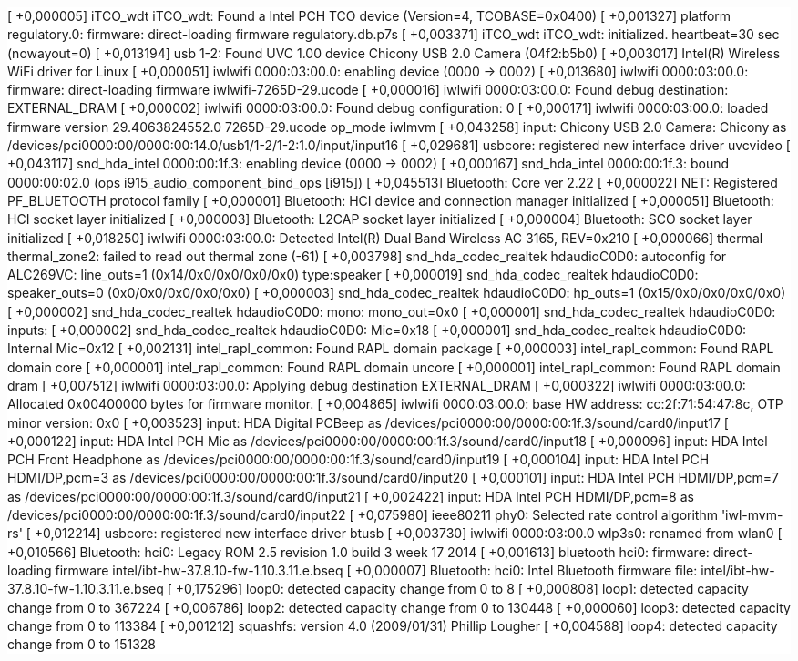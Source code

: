 [  +0,000005] iTCO_wdt iTCO_wdt: Found a Intel PCH TCO device (Version=4, TCOBASE=0x0400)
[  +0,001327] platform regulatory.0: firmware: direct-loading firmware regulatory.db.p7s
[  +0,003371] iTCO_wdt iTCO_wdt: initialized. heartbeat=30 sec (nowayout=0)
[  +0,013194] usb 1-2: Found UVC 1.00 device Chicony USB 2.0 Camera (04f2:b5b0)
[  +0,003017] Intel(R) Wireless WiFi driver for Linux
[  +0,000051] iwlwifi 0000:03:00.0: enabling device (0000 -> 0002)
[  +0,013680] iwlwifi 0000:03:00.0: firmware: direct-loading firmware iwlwifi-7265D-29.ucode
[  +0,000016] iwlwifi 0000:03:00.0: Found debug destination: EXTERNAL_DRAM
[  +0,000002] iwlwifi 0000:03:00.0: Found debug configuration: 0
[  +0,000171] iwlwifi 0000:03:00.0: loaded firmware version 29.4063824552.0 7265D-29.ucode op_mode iwlmvm
[  +0,043258] input: Chicony USB 2.0 Camera: Chicony as /devices/pci0000:00/0000:00:14.0/usb1/1-2/1-2:1.0/input/input16
[  +0,029681] usbcore: registered new interface driver uvcvideo
[  +0,043117] snd_hda_intel 0000:00:1f.3: enabling device (0000 -> 0002)
[  +0,000167] snd_hda_intel 0000:00:1f.3: bound 0000:00:02.0 (ops i915_audio_component_bind_ops [i915])
[  +0,045513] Bluetooth: Core ver 2.22
[  +0,000022] NET: Registered PF_BLUETOOTH protocol family
[  +0,000001] Bluetooth: HCI device and connection manager initialized
[  +0,000051] Bluetooth: HCI socket layer initialized
[  +0,000003] Bluetooth: L2CAP socket layer initialized
[  +0,000004] Bluetooth: SCO socket layer initialized
[  +0,018250] iwlwifi 0000:03:00.0: Detected Intel(R) Dual Band Wireless AC 3165, REV=0x210
[  +0,000066] thermal thermal_zone2: failed to read out thermal zone (-61)
[  +0,003798] snd_hda_codec_realtek hdaudioC0D0: autoconfig for ALC269VC: line_outs=1 (0x14/0x0/0x0/0x0/0x0) type:speaker
[  +0,000019] snd_hda_codec_realtek hdaudioC0D0:    speaker_outs=0 (0x0/0x0/0x0/0x0/0x0)
[  +0,000003] snd_hda_codec_realtek hdaudioC0D0:    hp_outs=1 (0x15/0x0/0x0/0x0/0x0)
[  +0,000002] snd_hda_codec_realtek hdaudioC0D0:    mono: mono_out=0x0
[  +0,000001] snd_hda_codec_realtek hdaudioC0D0:    inputs:
[  +0,000002] snd_hda_codec_realtek hdaudioC0D0:      Mic=0x18
[  +0,000001] snd_hda_codec_realtek hdaudioC0D0:      Internal Mic=0x12
[  +0,002131] intel_rapl_common: Found RAPL domain package
[  +0,000003] intel_rapl_common: Found RAPL domain core
[  +0,000001] intel_rapl_common: Found RAPL domain uncore
[  +0,000001] intel_rapl_common: Found RAPL domain dram
[  +0,007512] iwlwifi 0000:03:00.0: Applying debug destination EXTERNAL_DRAM
[  +0,000322] iwlwifi 0000:03:00.0: Allocated 0x00400000 bytes for firmware monitor.
[  +0,004865] iwlwifi 0000:03:00.0: base HW address: cc:2f:71:54:47:8c, OTP minor version: 0x0
[  +0,003523] input: HDA Digital PCBeep as /devices/pci0000:00/0000:00:1f.3/sound/card0/input17
[  +0,000122] input: HDA Intel PCH Mic as /devices/pci0000:00/0000:00:1f.3/sound/card0/input18
[  +0,000096] input: HDA Intel PCH Front Headphone as /devices/pci0000:00/0000:00:1f.3/sound/card0/input19
[  +0,000104] input: HDA Intel PCH HDMI/DP,pcm=3 as /devices/pci0000:00/0000:00:1f.3/sound/card0/input20
[  +0,000101] input: HDA Intel PCH HDMI/DP,pcm=7 as /devices/pci0000:00/0000:00:1f.3/sound/card0/input21
[  +0,002422] input: HDA Intel PCH HDMI/DP,pcm=8 as /devices/pci0000:00/0000:00:1f.3/sound/card0/input22
[  +0,075980] ieee80211 phy0: Selected rate control algorithm 'iwl-mvm-rs'
[  +0,012214] usbcore: registered new interface driver btusb
[  +0,003730] iwlwifi 0000:03:00.0 wlp3s0: renamed from wlan0
[  +0,010566] Bluetooth: hci0: Legacy ROM 2.5 revision 1.0 build 3 week 17 2014
[  +0,001613] bluetooth hci0: firmware: direct-loading firmware intel/ibt-hw-37.8.10-fw-1.10.3.11.e.bseq
[  +0,000007] Bluetooth: hci0: Intel Bluetooth firmware file: intel/ibt-hw-37.8.10-fw-1.10.3.11.e.bseq
[  +0,175296] loop0: detected capacity change from 0 to 8
[  +0,000808] loop1: detected capacity change from 0 to 367224
[  +0,006786] loop2: detected capacity change from 0 to 130448
[  +0,000060] loop3: detected capacity change from 0 to 113384
[  +0,001212] squashfs: version 4.0 (2009/01/31) Phillip Lougher
[  +0,004588] loop4: detected capacity change from 0 to 151328